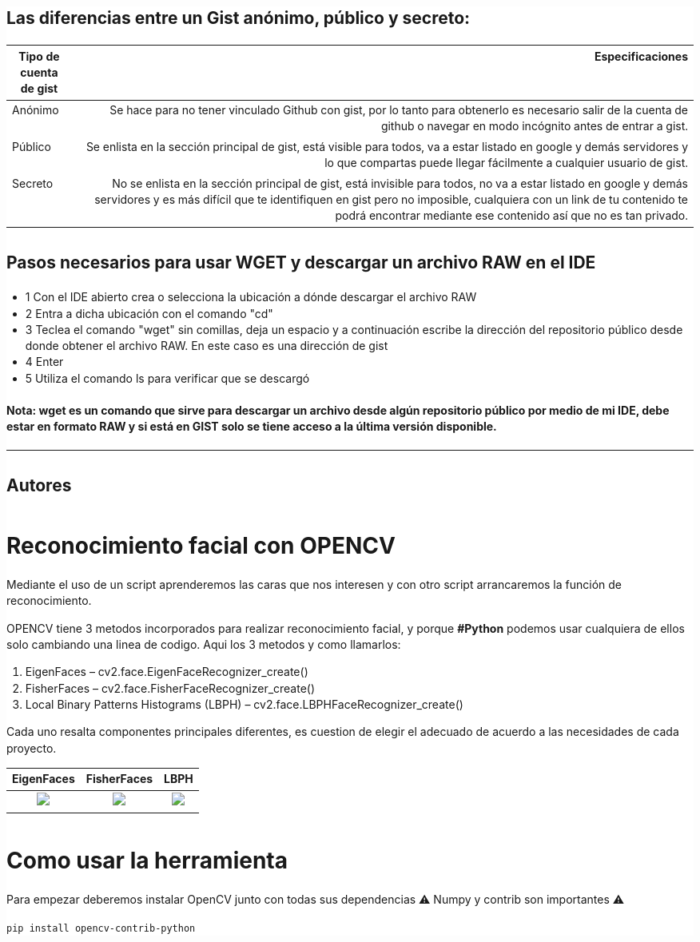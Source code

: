 ## Las diferencias entre un Gist anónimo, público y secreto:

|Tipo de cuenta de gist | Especificaciones |
| ------                |          ------: |
|  Anónimo              |  Se hace para no tener vinculado Github con gist, por lo tanto para obtenerlo es necesario salir de                              la cuenta de github o navegar en modo incógnito antes de entrar a gist. |
|  Público              |  Se enlista en la sección principal de gist, está visible para todos, va a estar listado en google y                            demás servidores y lo que compartas puede llegar fácilmente a cualquier usuario de gist. |
|  Secreto              |  No se enlista en la sección principal de gist, está invisible para todos, no va a estar listado en                              google y demás servidores y es más difícil que te identifiquen en gist pero no imposible, cualquiera                            con un link de tu contenido te podrá encontrar mediante ese contenido así que no es tan privado.  |



## Pasos necesarios para usar WGET y descargar un archivo RAW en el IDE

* 1 Con el IDE abierto crea o selecciona la ubicación a dónde descargar el archivo RAW
* 2 Entra a dicha ubicación con el comando "cd"
* 3 Teclea el comando "wget" sin comillas, deja un espacio y a continuación escribe la dirección del repositorio público desde donde obtener el archivo RAW. En este caso es una dirección de gist
* 4 Enter
* 5 Utiliza el comando ls para verificar que se descargó

#### Nota: wget es un comando que sirve para descargar un archivo desde algún repositorio público por medio de mi IDE, debe estar en formato RAW y si está en GIST solo se tiene acceso a la última versión disponible.


---

## Autores

# Reconocimiento facial con OPENCV
Mediante el uso de un script aprenderemos las caras que nos interesen y con otro script arrancaremos la función de reconocimiento.

OPENCV tiene 3 metodos incorporados para realizar reconocimiento facial, y porque **#Python** podemos usar cualquiera de ellos solo cambiando una linea de codigo. Aqui los 3 metodos y como llamarlos:

1. EigenFaces – cv2.face.EigenFaceRecognizer_create()
2. FisherFaces – cv2.face.FisherFaceRecognizer_create()
3. Local Binary Patterns Histograms (LBPH) – cv2.face.LBPHFaceRecognizer_create()

Cada uno resalta componentes principales diferentes, es cuestion de elegir el adecuado de acuerdo a las necesidades de cada proyecto.

| **EigenFaces** | **FisherFaces** | **LBPH** |
| :-------: | :------: | :-----: |
| <img src="https://docs.opencv.org/2.4/_images/eigenfaces_opencv.png" width="200">|<img src="https://docs.opencv.org/2.4/_images/fisherfaces_opencv.png" width="200">|<img src="https://docs.opencv.org/2.4/_images/lbp_yale.jpg" width="200">|

# Como usar la herramienta
Para empezar deberemos instalar OpenCV junto con todas sus dependencias ⚠ Numpy y contrib son importantes ⚠ 
~~~
pip install opencv-contrib-python
~~~

